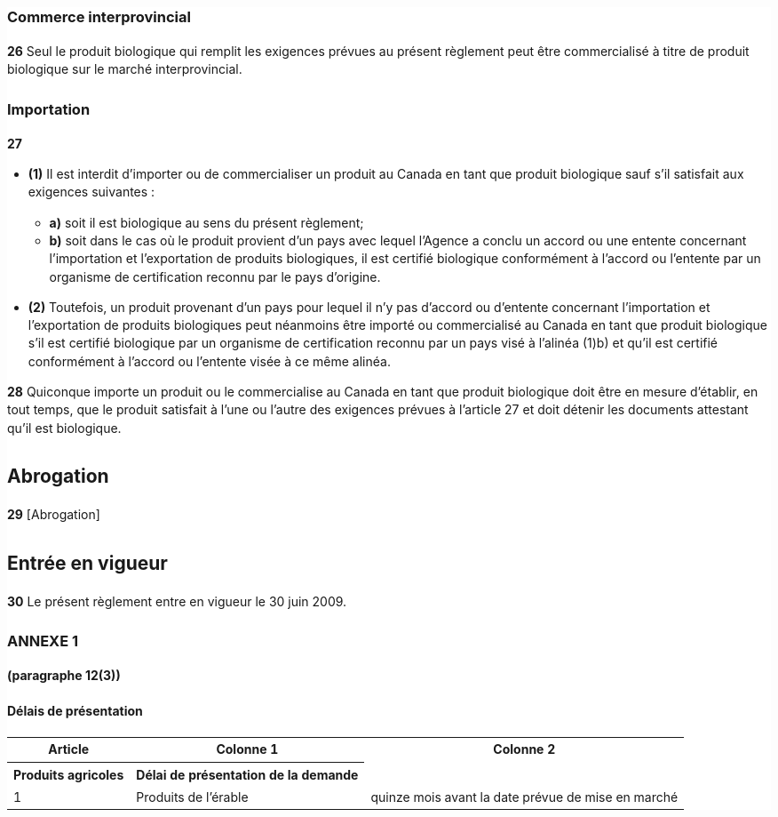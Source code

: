 
### Commerce interprovincial


**26** Seul le produit biologique qui remplit les exigences prévues au présent règlement peut être commercialisé à titre de produit biologique sur le marché interprovincial.




### Importation


**27** 

- **(1)** Il est interdit d’importer ou de commercialiser un produit au Canada en tant que produit biologique sauf s’il satisfait aux exigences suivantes :
	- **a)** soit il est biologique au sens du présent règlement;
	- **b)** soit dans le cas où le produit provient d’un pays avec lequel l’Agence a conclu un accord ou une entente concernant l’importation et l’exportation de produits biologiques, il est certifié biologique conformément à l’accord ou l’entente par un organisme de certification reconnu par le pays d’origine.

- **(2)** Toutefois, un produit provenant d’un pays pour lequel il n’y pas d’accord ou d’entente concernant l’importation et l’exportation de produits biologiques peut néanmoins être importé ou commercialisé au Canada en tant que produit biologique s’il est certifié biologique par un organisme de certification reconnu par un pays visé à l’alinéa (1)b) et qu’il est certifié conformément à l’accord ou l’entente visée à ce même alinéa.



**28** Quiconque importe un produit ou le commercialise au Canada en tant que produit biologique doit être en mesure d’établir, en tout temps, que le produit satisfait à l’une ou l’autre des exigences prévues à l’article 27 et doit détenir les documents attestant qu’il est biologique.




## Abrogation


**29** [Abrogation]




## Entrée en vigueur


**30** Le présent règlement entre en vigueur le 30 juin 2009.




### **ANNEXE 1** 
**(paragraphe 12(3))**
<table>
<h4>Délais de présentation</h4>
<tr>
<th>Article</th>
<th>Colonne 1</th>
<th>Colonne 2</th>
</tr>
<tr>
<th>Produits agricoles</th>
<th>Délai de présentation de la demande</th>
</tr>
<tr>
<td>1</td>
<td>Produits de l’érable</td>
<td>quinze mois avant la date prévue de mise en marché</td>
</tr>
<tr>